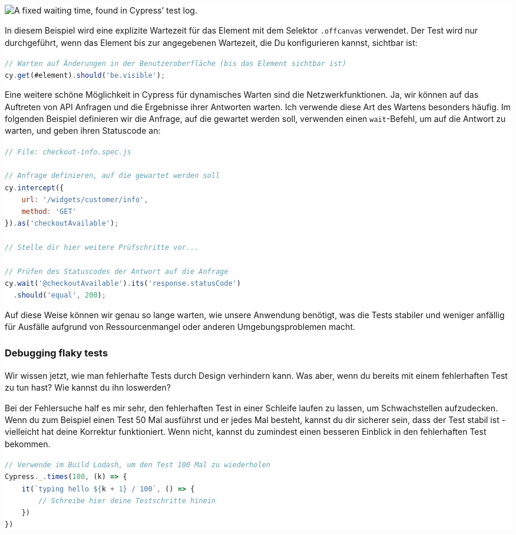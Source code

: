 ![A fixed waiting time, found in Cypress’ test log.](/smashing-flakiness/5-waiting-times.png "Waiting times")

In diesem Beispiel wird eine explizite Wartezeit für das Element mit dem Selektor `.offcanvas` verwendet. Der Test wird nur durchgeführt, wenn das Element bis zur angegebenen Wartezeit, die Du konfigurieren kannst, sichtbar ist:

```javascript
// Warten auf Änderungen in der Benutzeroberfläche (bis das Element sichtbar ist)
cy.get(#element).should('be.visible');
```

Eine weitere schöne Möglichkeit in Cypress für dynamisches Warten sind die Netzwerkfunktionen. Ja, wir können auf das Auftreten von API Anfragen und die Ergebnisse ihrer Antworten warten. Ich verwende diese Art des Wartens besonders häufig. Im folgenden Beispiel definieren wir die Anfrage, auf die gewartet werden soll, verwenden einen `wait`-Befehl, um auf die Antwort zu warten, und geben ihren Statuscode an:

```javascript
// File: checkout-info.spec.js

// Anfrage definieren, auf die gewartet werden soll
cy.intercept({
    url: '/widgets/customer/info',
    method: 'GET'
}).as('checkoutAvailable');

// Stelle dir hier weitere Prüfschritte vor...

// Prüfen des Statuscodes der Antwort auf die Anfrage
cy.wait('@checkoutAvailable').its('response.statusCode')
  .should('equal', 200);
```

Auf diese Weise können wir genau so lange warten, wie unsere Anwendung benötigt, was die Tests stabiler und weniger anfällig für Ausfälle aufgrund von Ressourcenmangel oder anderen Umgebungsproblemen macht.

### Debugging flaky tests

Wir wissen jetzt, wie man fehlerhafte Tests durch Design verhindern kann. Was aber, wenn du bereits mit einem fehlerhaften Test zu tun hast? Wie kannst du ihn loswerden?

Bei der Fehlersuche half es mir sehr, den fehlerhaften Test in einer Schleife laufen zu lassen, um Schwachstellen aufzudecken. Wenn du zum Beispiel einen Test 50 Mal ausführst und er jedes Mal besteht, kannst du dir sicherer sein, dass der Test stabil ist - vielleicht hat deine Korrektur funktioniert. Wenn nicht, kannst du zumindest einen besseren Einblick in den fehlerhaften Test bekommen.

```javascript
// Verwende im Build Lodash, um den Test 100 Mal zu wiederholen
Cypress._.times(100, (k) => {
    it(`typing hello ${k + 1} / 100`, () => {
        // Schreibe hier deine Testschritte hinein
    })
})
```
